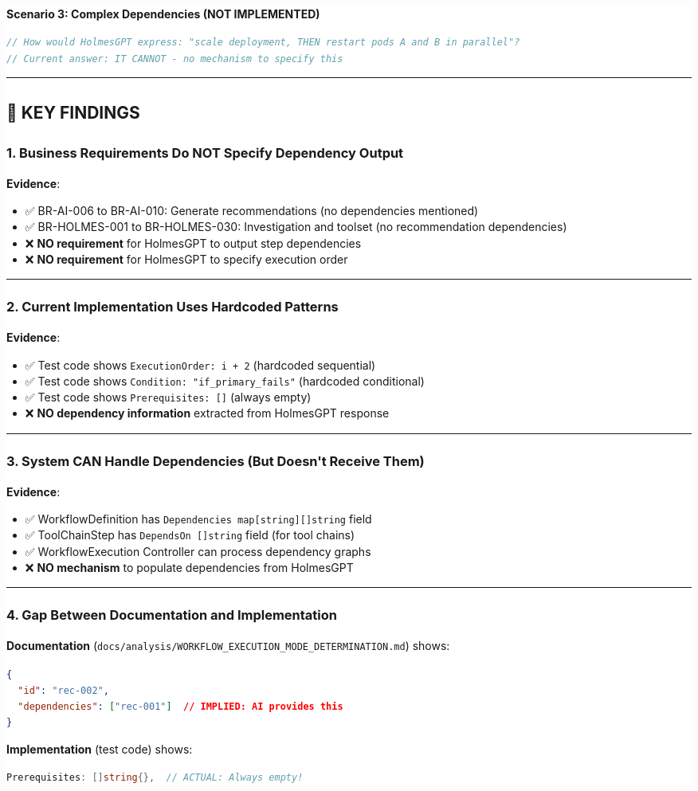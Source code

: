 **Scenario 3: Complex Dependencies (NOT IMPLEMENTED)**
```go
// How would HolmesGPT express: "scale deployment, THEN restart pods A and B in parallel"?
// Current answer: IT CANNOT - no mechanism to specify this
```

---

## 🔑 **KEY FINDINGS**

### **1. Business Requirements Do NOT Specify Dependency Output**

**Evidence**:
- ✅ BR-AI-006 to BR-AI-010: Generate recommendations (no dependencies mentioned)
- ✅ BR-HOLMES-001 to BR-HOLMES-030: Investigation and toolset (no recommendation dependencies)
- ❌ **NO requirement** for HolmesGPT to output step dependencies
- ❌ **NO requirement** for HolmesGPT to specify execution order

---

### **2. Current Implementation Uses Hardcoded Patterns**

**Evidence**:
- ✅ Test code shows `ExecutionOrder: i + 2` (hardcoded sequential)
- ✅ Test code shows `Condition: "if_primary_fails"` (hardcoded conditional)
- ✅ Test code shows `Prerequisites: []` (always empty)
- ❌ **NO dependency information** extracted from HolmesGPT response

---

### **3. System CAN Handle Dependencies (But Doesn't Receive Them)**

**Evidence**:
- ✅ WorkflowDefinition has `Dependencies map[string][]string` field
- ✅ ToolChainStep has `DependsOn []string` field (for tool chains)
- ✅ WorkflowExecution Controller can process dependency graphs
- ❌ **NO mechanism** to populate dependencies from HolmesGPT

---

### **4. Gap Between Documentation and Implementation**

**Documentation** (`docs/analysis/WORKFLOW_EXECUTION_MODE_DETERMINATION.md`) shows:
```json
{
  "id": "rec-002",
  "dependencies": ["rec-001"]  // IMPLIED: AI provides this
}
```

**Implementation** (test code) shows:
```go
Prerequisites: []string{},  // ACTUAL: Always empty!
```
